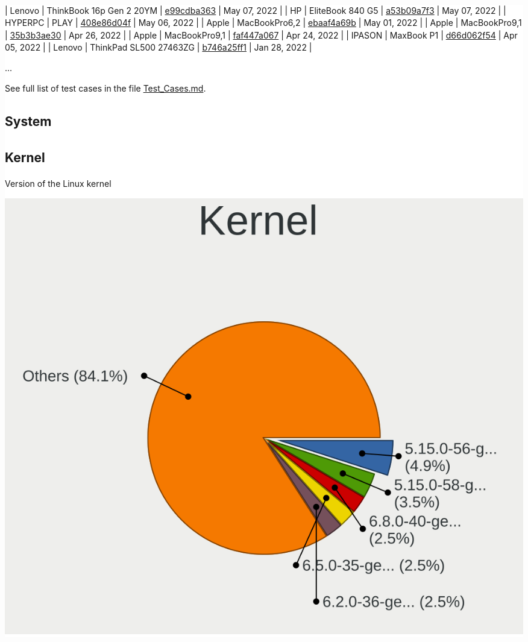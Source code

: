 | Lenovo        | ThinkBook 16p Gen 2 20YM    | [e99cdba363](https://linux-hardware.org/?probe=e99cdba363) | May 07, 2022 |
| HP            | EliteBook 840 G5            | [a53b09a7f3](https://linux-hardware.org/?probe=a53b09a7f3) | May 07, 2022 |
| HYPERPC       | PLAY                        | [408e86d04f](https://linux-hardware.org/?probe=408e86d04f) | May 06, 2022 |
| Apple         | MacBookPro6,2               | [ebaaf4a69b](https://linux-hardware.org/?probe=ebaaf4a69b) | May 01, 2022 |
| Apple         | MacBookPro9,1               | [35b3b3ae30](https://linux-hardware.org/?probe=35b3b3ae30) | Apr 26, 2022 |
| Apple         | MacBookPro9,1               | [faf447a067](https://linux-hardware.org/?probe=faf447a067) | Apr 24, 2022 |
| IPASON        | MaxBook P1                  | [d66d062f54](https://linux-hardware.org/?probe=d66d062f54) | Apr 05, 2022 |
| Lenovo        | ThinkPad SL500 27463ZG      | [b746a25ff1](https://linux-hardware.org/?probe=b746a25ff1) | Jan 28, 2022 |

...

See full list of test cases in the file [Test_Cases.md](</Dist/Ubuntu_MATE_22.04/Notebook/Test_Cases.md>).

System
------

Kernel
------

Version of the Linux kernel

![Kernel](./images/pie_chart/os_kernel.svg)
